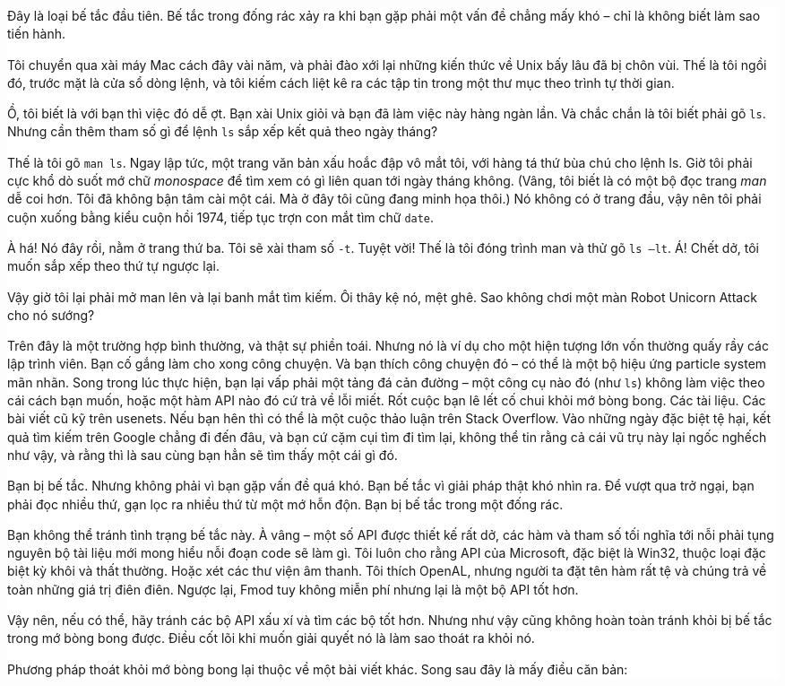 Đây là loại bế tắc đầu tiên. Bế tắc trong đống rác xảy ra khi bạn gặp phải một
vấn đề chẳng mấy khó – chỉ là không biết làm sao tiến hành.

Tôi chuyển qua xài máy Mac cách đây vài năm, và phải đào xới lại những kiến thức
về Unix bấy lâu đã bị chôn vùi. Thế là tôi ngồi đó, trước mặt là cửa sổ dòng
lệnh, và tôi kiếm cách liệt kê ra các tập tin trong một thư mục theo trình tự
thời gian.

Ồ, tôi biết là với bạn thì việc đó dễ ợt. Bạn xài Unix giỏi và bạn đã làm việc
này hàng ngàn lần. Và chắc chắn là tôi biết phải gõ `ls`. Nhưng cần thêm tham số
gì để lệnh `ls` sắp xếp kết quả theo ngày tháng?

Thế là tôi gõ `man ls`. Ngay lập tức, một trang văn bản xấu hoắc đập vô mắt tôi,
với hàng tá thứ bùa chú cho lệnh ls. Giờ tôi phải cực khổ dò suốt mớ chữ
_monospace_ để tìm xem có gì liên quan tới ngày tháng không. (Vâng, tôi biết là
có một bộ đọc trang _man_ dễ coi hơn. Tôi đã không bận tâm cài một cái. Mà ở đây
tôi cũng đang minh họa thôi.) Nó không có ở trang đầu, vậy nên tôi phải cuộn
xuống bằng kiểu cuộn hồi 1974, tiếp tục trợn con mắt tìm chữ `date`.

À há! Nó đây rồi, nằm ở trang thứ ba. Tôi sẽ xài tham số `-t`. Tuyệt vời! Thế là
tôi đóng trình man và thử gõ `ls –lt`. Á! Chết dở, tôi muốn sắp xếp theo thứ tự
ngược lại.

Vậy giờ tôi lại phải mở man lên và lại banh mắt tìm kiếm. Ôi thây kệ nó, mệt
ghê. Sao không chơi một màn Robot Unicorn Attack cho nó sướng?

Trên đây là một trường hợp bình thường, và thật sự phiền toái. Nhưng nó là ví dụ
cho một hiện tượng lớn vốn thường quấy rầy các lập trình viên. Bạn cố gắng làm
cho xong công chuyện. Và bạn thích công chuyện đó – có thể là một bộ hiệu ứng
particle system mãn nhãn. Song trong lúc thực hiện, bạn lại vấp phải một tảng đá
cản đường – một công cụ nào đó (như `ls`) không làm việc theo cái cách bạn muốn,
hoặc một hàm API nào đó cứ trả về lỗi miết. Rốt cuộc bạn lê lết cố chui khỏi mớ
bòng bong. Các tài liệu. Các bài viết cũ kỹ trên usenets. Nếu bạn hên thì có thể
là một cuộc thảo luận trên Stack Overflow. Vào những ngày đặc biệt tệ hại, kết
quả tìm kiếm trên Google chẳng đi đến đâu, và bạn cứ cặm cụi tìm đi tìm lại,
không thể tin rằng cả cái vũ trụ này lại ngốc nghếch như vậy, và rằng thì là sau
cùng bạn hẳn sẽ tìm thấy một cái gì đó.

Bạn bị bế tắc. Nhưng không phải vì bạn gặp vấn đề quá khó. Bạn bế tắc vì giải
pháp thật khó nhìn ra. Để vượt qua trở ngại, bạn phải đọc nhiều thứ, gạn lọc ra
nhiều thứ từ một mớ hỗn độn. Bạn bị bế tắc trong một đống rác.

Bạn không thể tránh tình trạng bế tắc này. À vâng – một số API được thiết kế rất
dở, các hàm và tham số tối nghĩa tới nỗi phải tụng nguyên bộ tài liệu mới mong
hiểu nỗi đoạn code sẽ làm gì. Tôi luôn cho rằng API của Microsoft, đặc biệt là
Win32, thuộc loại đặc biệt kỳ khôi và thất thường. Hoặc xét các thư viện âm
thanh. Tôi thích OpenAL, nhưng người ta đặt tên hàm rất tệ và chúng trả về toàn
những giá trị điên điên. Ngược lại, Fmod tuy không miễn phí nhưng lại là một bộ
API tốt hơn.

Vậy nên, nếu có thể, hãy tránh các bộ API xấu xí và tìm các bộ tốt hơn. Nhưng
như vậy cũng không hoàn toàn tránh khỏi bị bế tắc trong mớ bòng bong được. Điều
cốt lõi khi muốn giải quyết nó là làm sao thoát ra khỏi nó.

Phương pháp thoát khỏi mớ bòng bong lại thuộc về một bài viết khác. Song sau đây
là mấy điều căn bản:
